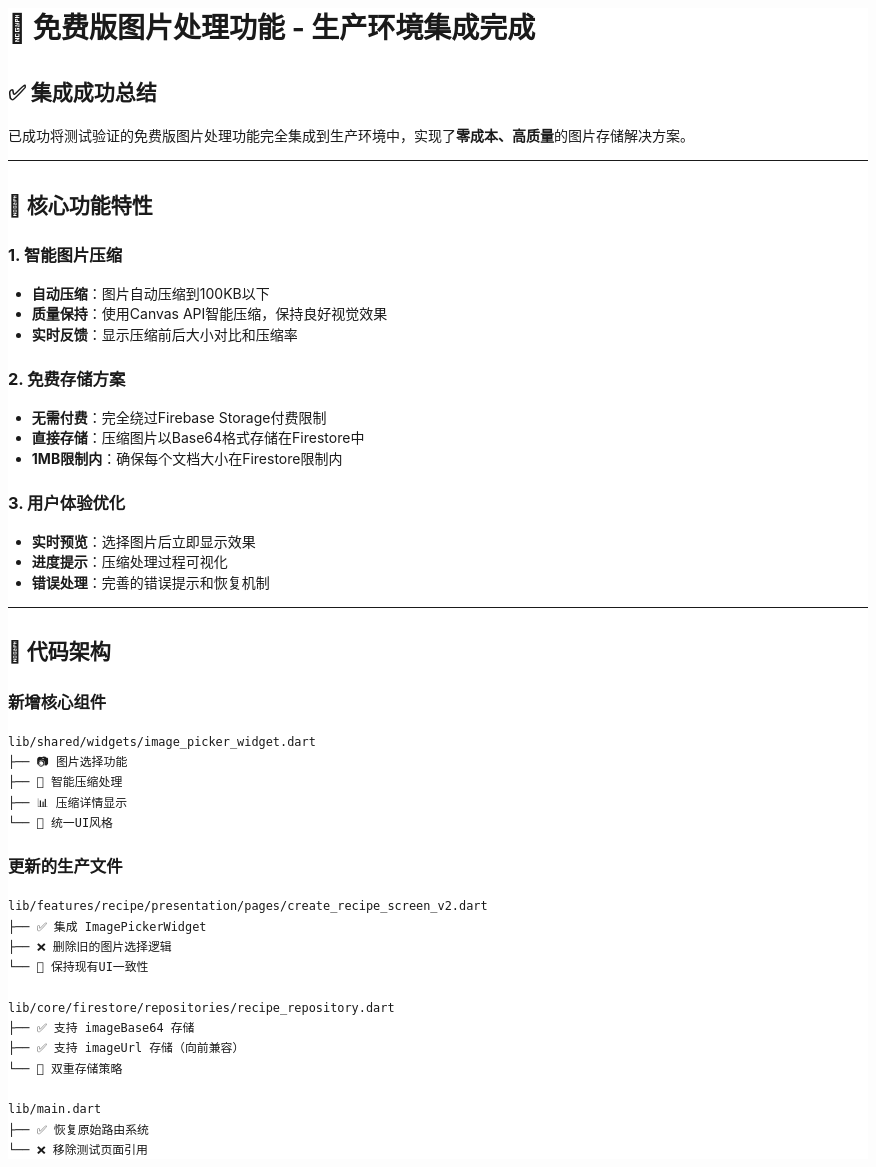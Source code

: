 # 🎉 免费版图片处理功能 - 生产环境集成完成

## ✅ **集成成功总结**

已成功将测试验证的免费版图片处理功能完全集成到生产环境中，实现了**零成本、高质量**的图片存储解决方案。

---

## 🚀 **核心功能特性**

### **1. 智能图片压缩**
- **自动压缩**：图片自动压缩到100KB以下
- **质量保持**：使用Canvas API智能压缩，保持良好视觉效果
- **实时反馈**：显示压缩前后大小对比和压缩率

### **2. 免费存储方案**
- **无需付费**：完全绕过Firebase Storage付费限制
- **直接存储**：压缩图片以Base64格式存储在Firestore中
- **1MB限制内**：确保每个文档大小在Firestore限制内

### **3. 用户体验优化**
- **实时预览**：选择图片后立即显示效果
- **进度提示**：压缩处理过程可视化
- **错误处理**：完善的错误提示和恢复机制

---

## 📁 **代码架构**

### **新增核心组件**
```
lib/shared/widgets/image_picker_widget.dart
├── 📷 图片选择功能
├── 🔄 智能压缩处理  
├── 📊 压缩详情显示
└── 🎨 统一UI风格
```

### **更新的生产文件**
```
lib/features/recipe/presentation/pages/create_recipe_screen_v2.dart
├── ✅ 集成 ImagePickerWidget
├── ❌ 删除旧的图片选择逻辑
└── 🔧 保持现有UI一致性

lib/core/firestore/repositories/recipe_repository.dart
├── ✅ 支持 imageBase64 存储
├── ✅ 支持 imageUrl 存储（向前兼容）
└── 🔄 双重存储策略

lib/main.dart
├── ✅ 恢复原始路由系统
└── ❌ 移除测试页面引用
```
